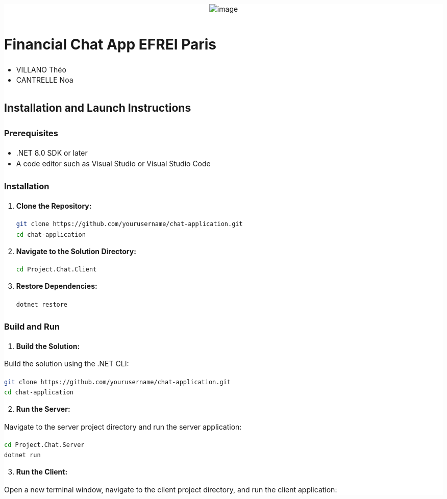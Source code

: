 ﻿<p align="center">
  <img height="50%" width="50%" alt="image" src="https://github.com/0xf-theo/CSProject-ST2API/assets/25564401/ed4cc8b3-bc79-4f4e-b63b-f6905f429b73">
</p>

# Financial Chat App EFREI Paris

- VILLANO Théo
- CANTRELLE Noa

## Installation and Launch Instructions

### Prerequisites

- .NET 8.0 SDK or later
- A code editor such as Visual Studio or Visual Studio Code

### Installation

1. **Clone the Repository:**

   ```bash
   git clone https://github.com/yourusername/chat-application.git
   cd chat-application
   ```
2. **Navigate to the Solution Directory:**

   ```bash
   cd Project.Chat.Client
   ```
3. **Restore Dependencies:**

   ```bash
   dotnet restore
   ```
### Build and Run

1. **Build the Solution:**

Build the solution using the .NET CLI:

   ```bash
   git clone https://github.com/yourusername/chat-application.git
   cd chat-application
   ```
2. **Run the Server:**

Navigate to the server project directory and run the server application:

   ```bash
  cd Project.Chat.Server
  dotnet run
   ```
3. **Run the Client:**

Open a new terminal window, navigate to the client project directory, and run the client application:
